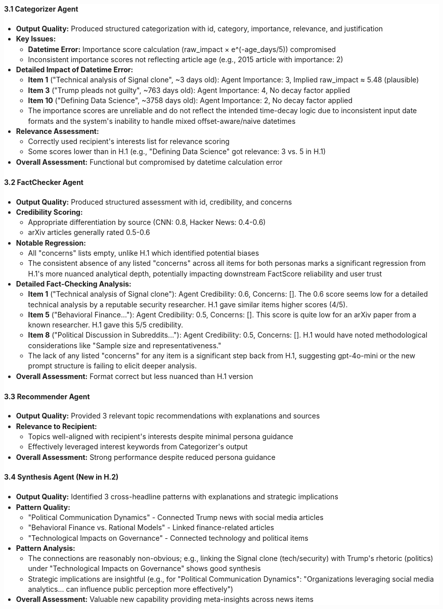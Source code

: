 #### 3.1 Categorizer Agent
- **Output Quality:** Produced structured categorization with id, category, importance, relevance, and justification
- **Key Issues:**
  - **Datetime Error:** Importance score calculation (raw_impact × e^(-age_days/5)) compromised
  - Inconsistent importance scores not reflecting article age (e.g., 2015 article with importance: 2)
- **Detailed Impact of Datetime Error:**
  - **Item 1** ("Technical analysis of Signal clone", ~3 days old): Agent Importance: 3, Implied raw_impact ≈ 5.48 (plausible)
  - **Item 3** ("Trump pleads not guilty", ~763 days old): Agent Importance: 4, No decay factor applied
  - **Item 10** ("Defining Data Science", ~3758 days old): Agent Importance: 2, No decay factor applied
  - The importance scores are unreliable and do not reflect the intended time-decay logic due to inconsistent input date formats and the system's inability to handle mixed offset-aware/naive datetimes
- **Relevance Assessment:**
  - Correctly used recipient's interests list for relevance scoring
  - Some scores lower than in H.1 (e.g., "Defining Data Science" got relevance: 3 vs. 5 in H.1)
- **Overall Assessment:** Functional but compromised by datetime calculation error

#### 3.2 FactChecker Agent
- **Output Quality:** Produced structured assessment with id, credibility, and concerns
- **Credibility Scoring:**
  - Appropriate differentiation by source (CNN: 0.8, Hacker News: 0.4-0.6)
  - arXiv articles generally rated 0.5-0.6
- **Notable Regression:**
  - All "concerns" lists empty, unlike H.1 which identified potential biases
  - The consistent absence of any listed "concerns" across all items for both personas marks a significant regression from H.1's more nuanced analytical depth, potentially impacting downstream FactScore reliability and user trust
- **Detailed Fact-Checking Analysis:**
  - **Item 1** ("Technical analysis of Signal clone"): Agent Credibility: 0.6, Concerns: []. The 0.6 score seems low for a detailed technical analysis by a reputable security researcher. H.1 gave similar items higher scores (4/5).
  - **Item 5** ("Behavioral Finance..."): Agent Credibility: 0.5, Concerns: []. This score is quite low for an arXiv paper from a known researcher. H.1 gave this 5/5 credibility.
  - **Item 8** ("Political Discussion in Subreddits..."): Agent Credibility: 0.5, Concerns: []. H.1 would have noted methodological considerations like "Sample size and representativeness."
  - The lack of any listed "concerns" for any item is a significant step back from H.1, suggesting gpt-4o-mini or the new prompt structure is failing to elicit deeper analysis.
- **Overall Assessment:** Format correct but less nuanced than H.1 version

#### 3.3 Recommender Agent
- **Output Quality:** Provided 3 relevant topic recommendations with explanations and sources
- **Relevance to Recipient:**
  - Topics well-aligned with recipient's interests despite minimal persona guidance
  - Effectively leveraged interest keywords from Categorizer's output
- **Overall Assessment:** Strong performance despite reduced persona guidance

#### 3.4 Synthesis Agent (New in H.2)
- **Output Quality:** Identified 3 cross-headline patterns with explanations and strategic implications
- **Pattern Quality:**
  - "Political Communication Dynamics" - Connected Trump news with social media articles
  - "Behavioral Finance vs. Rational Models" - Linked finance-related articles
  - "Technological Impacts on Governance" - Connected technology and political items
- **Pattern Analysis:**
  - The connections are reasonably non-obvious; e.g., linking the Signal clone (tech/security) with Trump's rhetoric (politics) under "Technological Impacts on Governance" shows good synthesis
  - Strategic implications are insightful (e.g., for "Political Communication Dynamics": "Organizations leveraging social media analytics... can influence public perception more effectively")
- **Overall Assessment:** Valuable new capability providing meta-insights across news items

